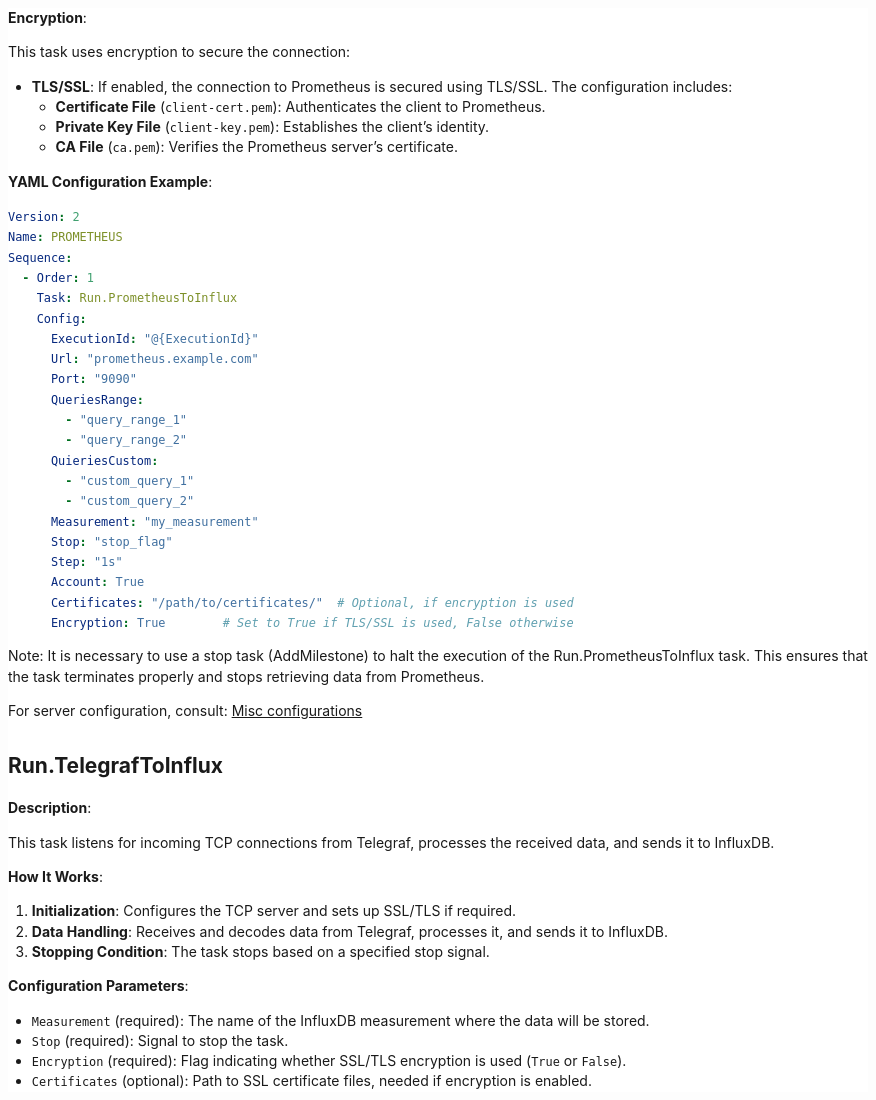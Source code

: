 **Encryption**:

This task uses encryption to secure the connection:

- **TLS/SSL**: If enabled, the connection to Prometheus is secured using TLS/SSL. The configuration includes:
  - **Certificate File** (`client-cert.pem`): Authenticates the client to Prometheus.
  - **Private Key File** (`client-key.pem`): Establishes the client’s identity.
  - **CA File** (`ca.pem`): Verifies the Prometheus server’s certificate.

**YAML Configuration Example**:

```yaml
Version: 2
Name: PROMETHEUS
Sequence:
  - Order: 1
    Task: Run.PrometheusToInflux
    Config:
      ExecutionId: "@{ExecutionId}"
      Url: "prometheus.example.com"
      Port: "9090"
      QueriesRange:
        - "query_range_1"
        - "query_range_2"
      QuieriesCustom:
        - "custom_query_1"
        - "custom_query_2"
      Measurement: "my_measurement"
      Stop: "stop_flag"
      Step: "1s"
      Account: True
      Certificates: "/path/to/certificates/"  # Optional, if encryption is used
      Encryption: True        # Set to True if TLS/SSL is used, False otherwise
```
Note: It is necessary to use a stop task (AddMilestone) to halt the execution of the Run.PrometheusToInflux task. This ensures that the task terminates properly and stops retrieving data from Prometheus.

For server configuration, consult: [Misc configurations](/docs/A3_MISC_CONFIGURATIONS.md)

## Run.TelegrafToInflux

**Description**:

This task listens for incoming TCP connections from Telegraf, processes the received data, and sends it to InfluxDB.

**How It Works**:
1. **Initialization**: Configures the TCP server and sets up SSL/TLS if required.
2. **Data Handling**: Receives and decodes data from Telegraf, processes it, and sends it to InfluxDB.
3. **Stopping Condition**: The task stops based on a specified stop signal.

**Configuration Parameters**:
- `Measurement` (required): The name of the InfluxDB measurement where the data will be stored.
- `Stop` (required): Signal to stop the task.
- `Encryption` (required): Flag indicating whether SSL/TLS encryption is used (`True` or `False`).
- `Certificates` (optional): Path to SSL certificate files, needed if encryption is enabled.
